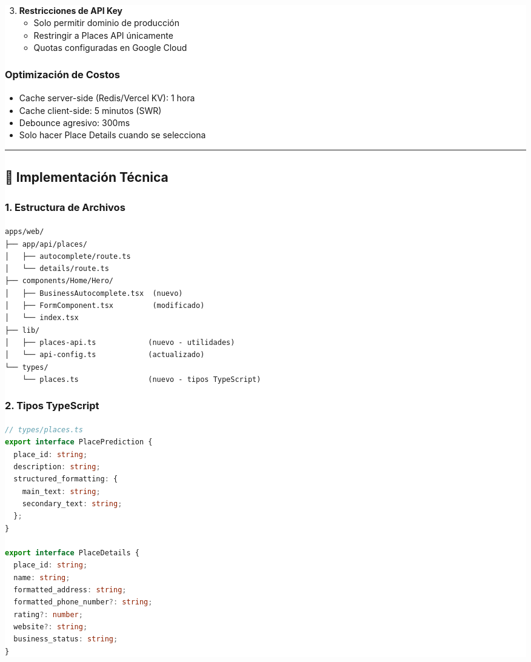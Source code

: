 3. **Restricciones de API Key**
   - Solo permitir dominio de producción
   - Restringir a Places API únicamente
   - Quotas configuradas en Google Cloud

### **Optimización de Costos**
- Cache server-side (Redis/Vercel KV): 1 hora
- Cache client-side: 5 minutos (SWR)
- Debounce agresivo: 300ms
- Solo hacer Place Details cuando se selecciona

---

## 📐 Implementación Técnica

### **1. Estructura de Archivos**
```
apps/web/
├── app/api/places/
│   ├── autocomplete/route.ts
│   └── details/route.ts
├── components/Home/Hero/
│   ├── BusinessAutocomplete.tsx  (nuevo)
│   ├── FormComponent.tsx         (modificado)
│   └── index.tsx
├── lib/
│   ├── places-api.ts            (nuevo - utilidades)
│   └── api-config.ts            (actualizado)
└── types/
    └── places.ts                (nuevo - tipos TypeScript)
```

### **2. Tipos TypeScript**
```typescript
// types/places.ts
export interface PlacePrediction {
  place_id: string;
  description: string;
  structured_formatting: {
    main_text: string;
    secondary_text: string;
  };
}

export interface PlaceDetails {
  place_id: string;
  name: string;
  formatted_address: string;
  formatted_phone_number?: string;
  rating?: number;
  website?: string;
  business_status: string;
}
```
